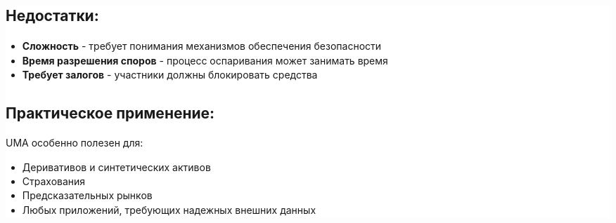 ## Недостатки:

- **Сложность** - требует понимания механизмов обеспечения безопасности
- **Время разрешения споров** - процесс оспаривания может занимать время
- **Требует залогов** - участники должны блокировать средства

## Практическое применение:

UMA особенно полезен для:

- Деривативов и синтетических активов
- Страхования
- Предсказательных рынков
- Любых приложений, требующих надежных внешних данных
